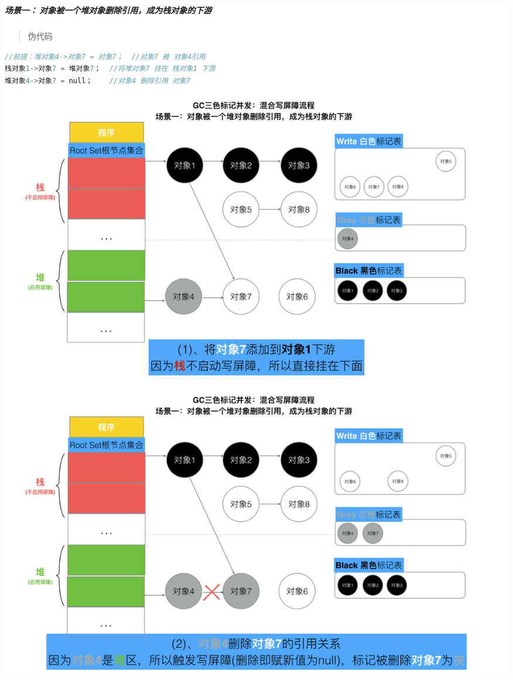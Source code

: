 ##### 场景一： 对象被一个堆对象删除引用，成为栈对象的下游

> 伪代码

```go
//前提：堆对象4->对象7 = 对象7；  //对象7 被 对象4引用
栈对象1->对象7 = 堆对象7；  //将堆对象7 挂在 栈对象1 下游
堆对象4->对象7 = null；    //对象4 删除引用 对象7
```
![](./images/81-三色标记混合写屏障3.jpeg)

![](./images/82-三色标记混合写屏障4.jpeg)
